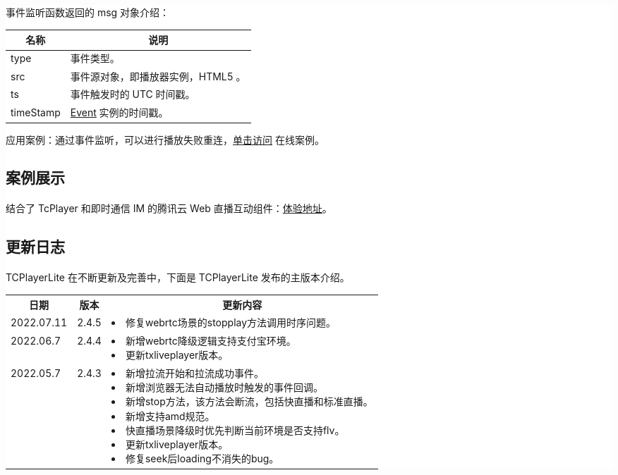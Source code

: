 事件监听函数返回的 msg 对象介绍：

| 名称      | 说明                                                                                    |
|-----------|---------------------------------------------------------------------------------------|
| type      | 事件类型。                                                                               |
| src       | 事件源对象，即播放器实例，HTML5 。                                               |
| ts        | 事件触发时的 UTC 时间戳。                                                                |
| timeStamp | [Event](https://developer.mozilla.org/zh-CN/docs/Web/API/Event/timeStamp) 实例的时间戳。 |


应用案例：通过事件监听，可以进行播放失败重连，[单击访问](https://web.sdk.qcloud.com/player/tcplayerlite/tcplayer-reconnect.html) 在线案例。

## 案例展示
结合了 TcPlayer 和即时通信 IM 的腾讯云 Web 直播互动组件：[体验地址](https://web.sdk.qcloud.com/component/tweblive/demo/latest/index.html#/)。

## 更新日志
TCPlayerLite 在不断更新及完善中，下面是 TCPlayerLite 发布的主版本介绍。

<table>
<tr><th>日期</th><th>版本</th><th>更新内容</th>
</tr>
<tr>
<td>2022.07.11</td>
<td>2.4.5</td>
<td>
     <li>修复webrtc场景的stopplay方法调用时序问题。</li>
</td>
</tr>
<tr>
<td>2022.06.7</td>
<td>2.4.4</td>
<td>
     <li>新增webrtc降级逻辑支持支付宝环境。</li>
     <li>更新txliveplayer版本。</li>
</td>
</tr>
<tr>
<td>2022.05.7</td>
<td>2.4.3</td>
<td>
     <li>新增拉流开始和拉流成功事件。</li>
     <li>新增浏览器无法自动播放时触发的事件回调。</li>
     <li>新增stop方法，该方法会断流，包括快直播和标准直播。</li>
     <li>新增支持amd规范。</li>
     <li>快直播场景降级时优先判断当前环境是否支持flv。</li>
     <li>更新txliveplayer版本。</li>
     <li>修复seek后loading不消失的bug。</li>
</td>
</tr>
